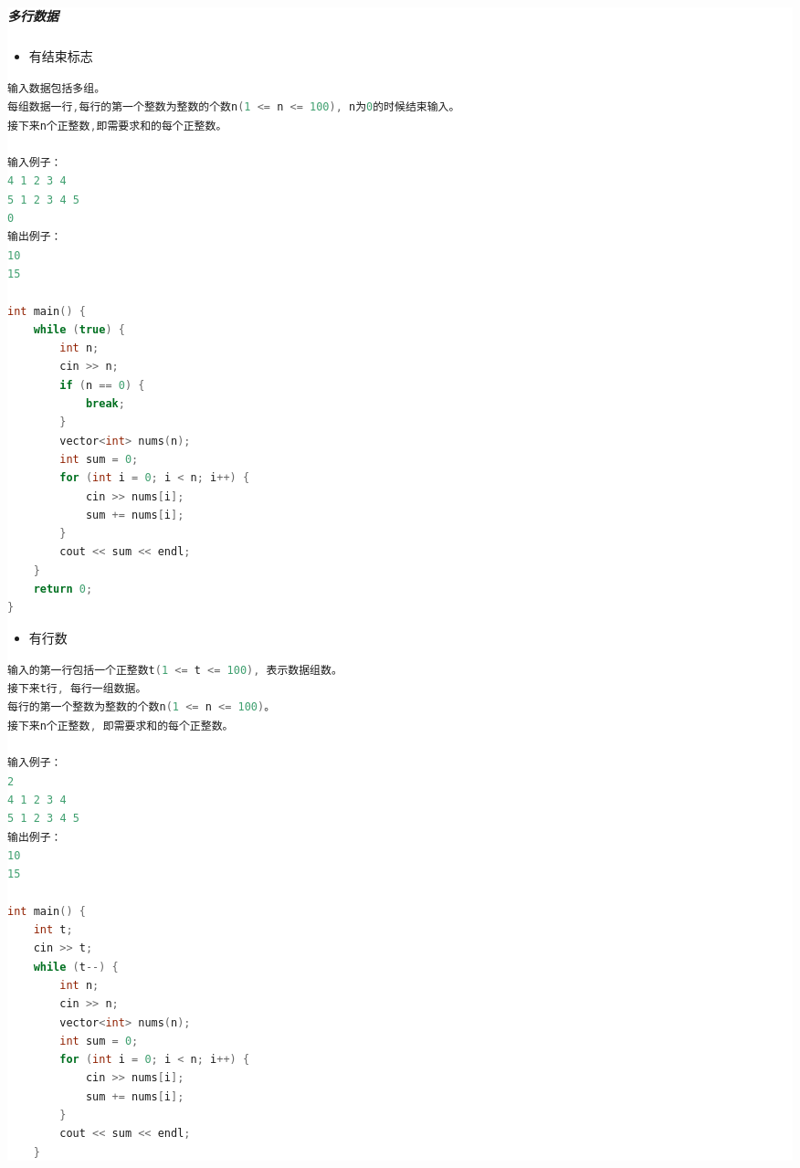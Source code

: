 #####  多行数据

* 有结束标志

```c++
输入数据包括多组。
每组数据一行,每行的第一个整数为整数的个数n(1 <= n <= 100), n为0的时候结束输入。
接下来n个正整数,即需要求和的每个正整数。

输入例子：
4 1 2 3 4
5 1 2 3 4 5
0
输出例子：
10
15

int main() {
    while (true) {
        int n;
        cin >> n;
        if (n == 0) {
            break;
        }
        vector<int> nums(n);
        int sum = 0;
        for (int i = 0; i < n; i++) {
            cin >> nums[i];
            sum += nums[i];
        }
        cout << sum << endl;
    }
    return 0;
}
```
* 有行数


```c++
输入的第一行包括一个正整数t(1 <= t <= 100), 表示数据组数。
接下来t行, 每行一组数据。
每行的第一个整数为整数的个数n(1 <= n <= 100)。
接下来n个正整数, 即需要求和的每个正整数。

输入例子：
2
4 1 2 3 4
5 1 2 3 4 5
输出例子：
10
15

int main() {
    int t;
    cin >> t;
    while (t--) {
        int n;
        cin >> n;
        vector<int> nums(n);
        int sum = 0;
        for (int i = 0; i < n; i++) {
            cin >> nums[i];
            sum += nums[i];
        }
        cout << sum << endl;
    }
```